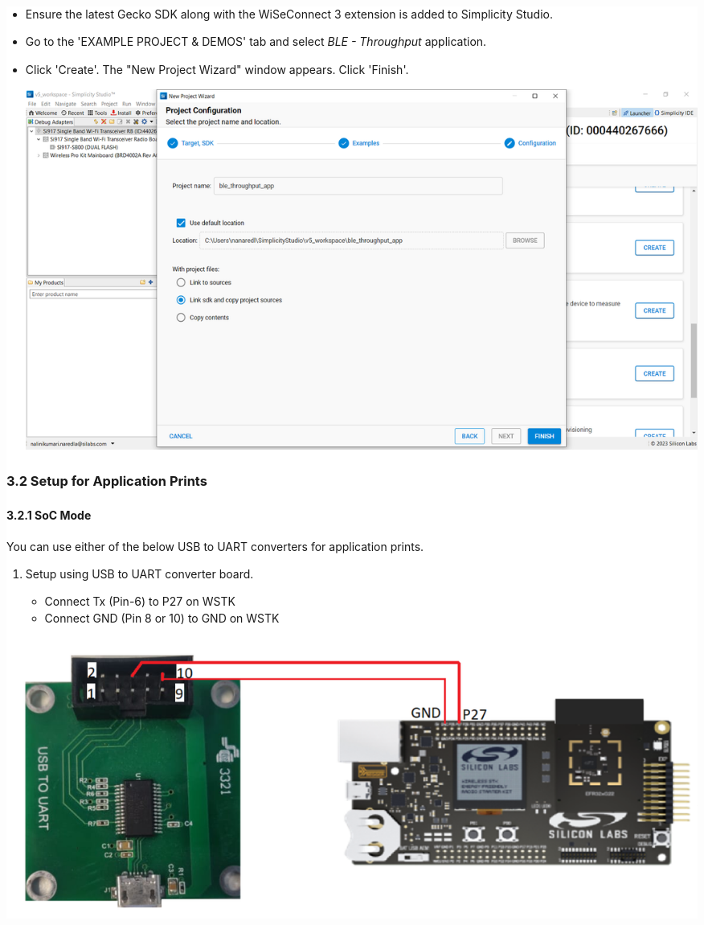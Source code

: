 - Ensure the latest Gecko SDK along with the WiSeConnect 3 extension is added to Simplicity Studio.

- Go to the 'EXAMPLE PROJECT & DEMOS' tab and select *BLE - Throughput* application.

- Click 'Create'. The "New Project Wizard" window appears. Click 'Finish'.

  ![](resources/readme/create_project2.png)

### 3.2 Setup for Application Prints

#### 3.2.1 SoC Mode

  You can use either of the below USB to UART converters for application prints.

1. Setup using USB to UART converter board.

   - Connect Tx (Pin-6) to P27 on WSTK
   - Connect GND (Pin 8 or 10) to GND on WSTK   

**![FTDI_prints](resources/readme/usb_to_uart_1.png)**
